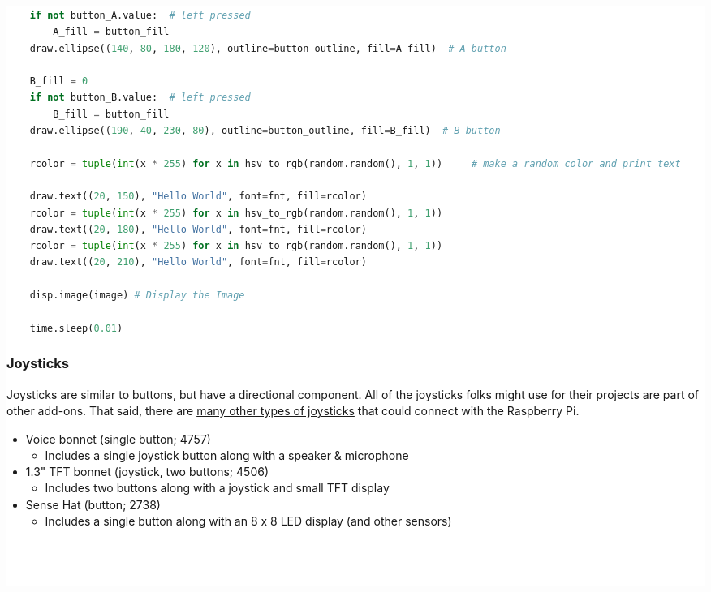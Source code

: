 ```Python
    if not button_A.value:  # left pressed
        A_fill = button_fill
    draw.ellipse((140, 80, 180, 120), outline=button_outline, fill=A_fill)  # A button

    B_fill = 0
    if not button_B.value:  # left pressed
        B_fill = button_fill
    draw.ellipse((190, 40, 230, 80), outline=button_outline, fill=B_fill)  # B button

    rcolor = tuple(int(x * 255) for x in hsv_to_rgb(random.random(), 1, 1))     # make a random color and print text

    draw.text((20, 150), "Hello World", font=fnt, fill=rcolor)
    rcolor = tuple(int(x * 255) for x in hsv_to_rgb(random.random(), 1, 1))
    draw.text((20, 180), "Hello World", font=fnt, fill=rcolor)
    rcolor = tuple(int(x * 255) for x in hsv_to_rgb(random.random(), 1, 1))
    draw.text((20, 210), "Hello World", font=fnt, fill=rcolor)

    disp.image(image) # Display the Image

    time.sleep(0.01)
```

### Joysticks

Joysticks are similar to buttons, but have a directional component. All of the joysticks folks might use for their projects are part of other add-ons. That said, there are [many other types of joysticks](https://www.adafruit.com/search?q=joystick) that could connect with the Raspberry Pi.

- Voice bonnet (single button; 4757)
  * Includes a single joystick button along with a speaker & microphone
- 1.3" TFT bonnet (joystick, two buttons; 4506)
  * Includes two buttons along with a joystick and small TFT display
- Sense Hat (button; 2738)
  * Includes a single button along with an 8 x 8 LED display (and other sensors)

<br>
<br>

<table><tr>